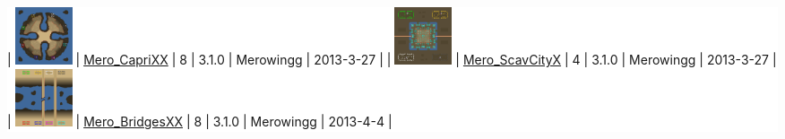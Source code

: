 | <img src="./assets/67/preview.jpg" width="64" /> | [Mero_CapriXX](/assets/67/) | 8 | 3.1.0 | Merowingg | 2013-3-27 |
| <img src="./assets/68/preview.jpg" width="64" /> | [Mero_ScavCityX](/assets/68/) | 4 | 3.1.0 | Merowingg | 2013-3-27 |
| <img src="./assets/73/preview.jpg" width="64" /> | [Mero_BridgesXX](/assets/73/) | 8 | 3.1.0 | Merowingg | 2013-4-4 |